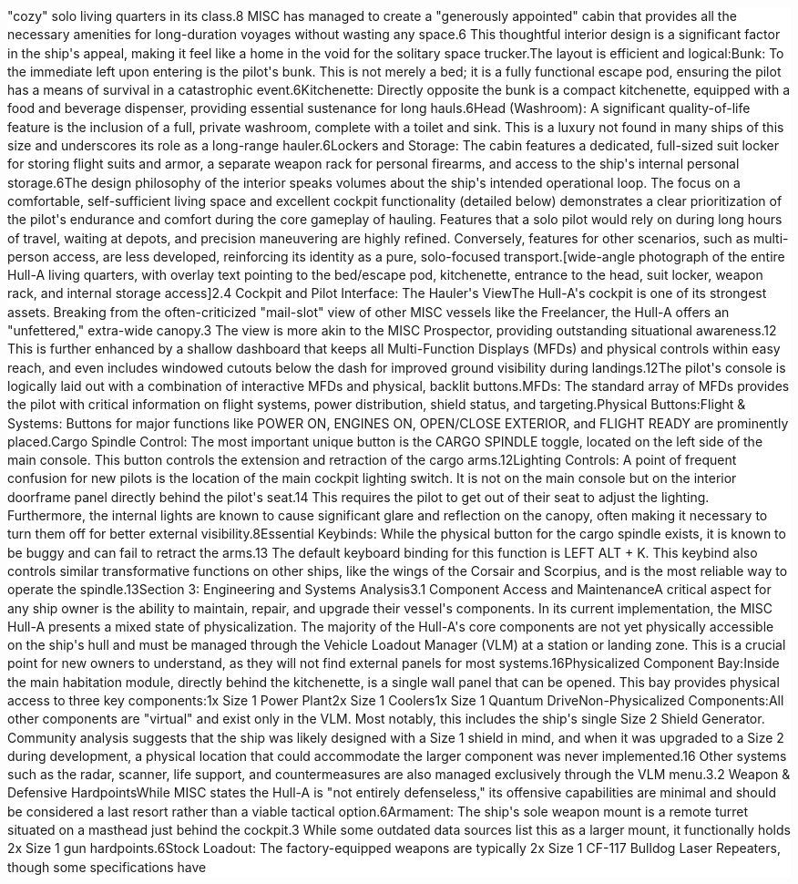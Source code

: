 "cozy" solo living quarters in its class.8 MISC has managed to create a "generously appointed" cabin that provides all the necessary amenities for long-duration voyages without wasting any space.6 This thoughtful interior design is a significant factor in the ship's appeal, making it feel like a home in the void for the solitary space trucker.The layout is efficient and logical:Bunk: To the immediate left upon entering is the pilot's bunk. This is not merely a bed; it is a fully functional escape pod, ensuring the pilot has a means of survival in a catastrophic event.6Kitchenette: Directly opposite the bunk is a compact kitchenette, equipped with a food and beverage dispenser, providing essential sustenance for long hauls.6Head (Washroom): A significant quality-of-life feature is the inclusion of a full, private washroom, complete with a toilet and sink. This is a luxury not found in many ships of this size and underscores its role as a long-range hauler.6Lockers and Storage: The cabin features a dedicated, full-sized suit locker for storing flight suits and armor, a separate weapon rack for personal firearms, and access to the ship's internal personal storage.6The design philosophy of the interior speaks volumes about the ship's intended operational loop. The focus on a comfortable, self-sufficient living space and excellent cockpit functionality (detailed below) demonstrates a clear prioritization of the pilot's endurance and comfort during the core gameplay of hauling. Features that a solo pilot would rely on during long hours of travel, waiting at depots, and precision maneuvering are highly refined. Conversely, features for other scenarios, such as multi-person access, are less developed, reinforcing its identity as a pure, solo-focused transport.[wide-angle photograph of the entire Hull-A living quarters, with overlay text pointing to the bed/escape pod, kitchenette, entrance to the head, suit locker, weapon rack, and internal storage access]2.4 Cockpit and Pilot Interface: The Hauler's ViewThe Hull-A's cockpit is one of its strongest assets. Breaking from the often-criticized "mail-slot" view of other MISC vessels like the Freelancer, the Hull-A offers an "unfettered," extra-wide canopy.3 The view is more akin to the MISC Prospector, providing outstanding situational awareness.12 This is further enhanced by a shallow dashboard that keeps all Multi-Function Displays (MFDs) and physical controls within easy reach, and even includes windowed cutouts below the dash for improved ground visibility during landings.12The pilot's console is logically laid out with a combination of interactive MFDs and physical, backlit buttons.MFDs: The standard array of MFDs provides the pilot with critical information on flight systems, power distribution, shield status, and targeting.Physical Buttons:Flight & Systems: Buttons for major functions like POWER ON, ENGINES ON, OPEN/CLOSE EXTERIOR, and FLIGHT READY are prominently placed.Cargo Spindle Control: The most important unique button is the CARGO SPINDLE toggle, located on the left side of the main console. This button controls the extension and retraction of the cargo arms.12Lighting Controls: A point of frequent confusion for new pilots is the location of the main cockpit lighting switch. It is not on the main console but on the interior doorframe panel directly behind the pilot's seat.14 This requires the pilot to get out of their seat to adjust the lighting. Furthermore, the internal lights are known to cause significant glare and reflection on the canopy, often making it necessary to turn them off for better external visibility.8Essential Keybinds: While the physical button for the cargo spindle exists, it is known to be buggy and can fail to retract the arms.13 The default keyboard binding for this function is LEFT ALT + K. This keybind also controls similar transformative functions on other ships, like the wings of the Corsair and Scorpius, and is the most reliable way to operate the spindle.13Section 3: Engineering and Systems Analysis3.1 Component Access and MaintenanceA critical aspect for any ship owner is the ability to maintain, repair, and upgrade their vessel's components. In its current implementation, the MISC Hull-A presents a mixed state of physicalization. The majority of the Hull-A's core components are not yet physically accessible on the ship's hull and must be managed through the Vehicle Loadout Manager (VLM) at a station or landing zone. This is a crucial point for new owners to understand, as they will not find external panels for most systems.16Physicalized Component Bay:Inside the main habitation module, directly behind the kitchenette, is a single wall panel that can be opened. This bay provides physical access to three key components:1x Size 1 Power Plant2x Size 1 Coolers1x Size 1 Quantum DriveNon-Physicalized Components:All other components are "virtual" and exist only in the VLM. Most notably, this includes the ship's single Size 2 Shield Generator. Community analysis suggests that the ship was likely designed with a Size 1 shield in mind, and when it was upgraded to a Size 2 during development, a physical location that could accommodate the larger component was never implemented.16 Other systems such as the radar, scanner, life support, and countermeasures are also managed exclusively through the VLM menu.3.2 Weapon & Defensive HardpointsWhile MISC states the Hull-A is "not entirely defenseless," its offensive capabilities are minimal and should be considered a last resort rather than a viable tactical option.6Armament: The ship's sole weapon mount is a remote turret situated on a masthead just behind the cockpit.3 While some outdated data sources list this as a larger mount, it functionally holds 2x Size 1 gun hardpoints.6Stock Loadout: The factory-equipped weapons are typically 2x Size 1 CF-117 Bulldog Laser Repeaters, though some specifications have